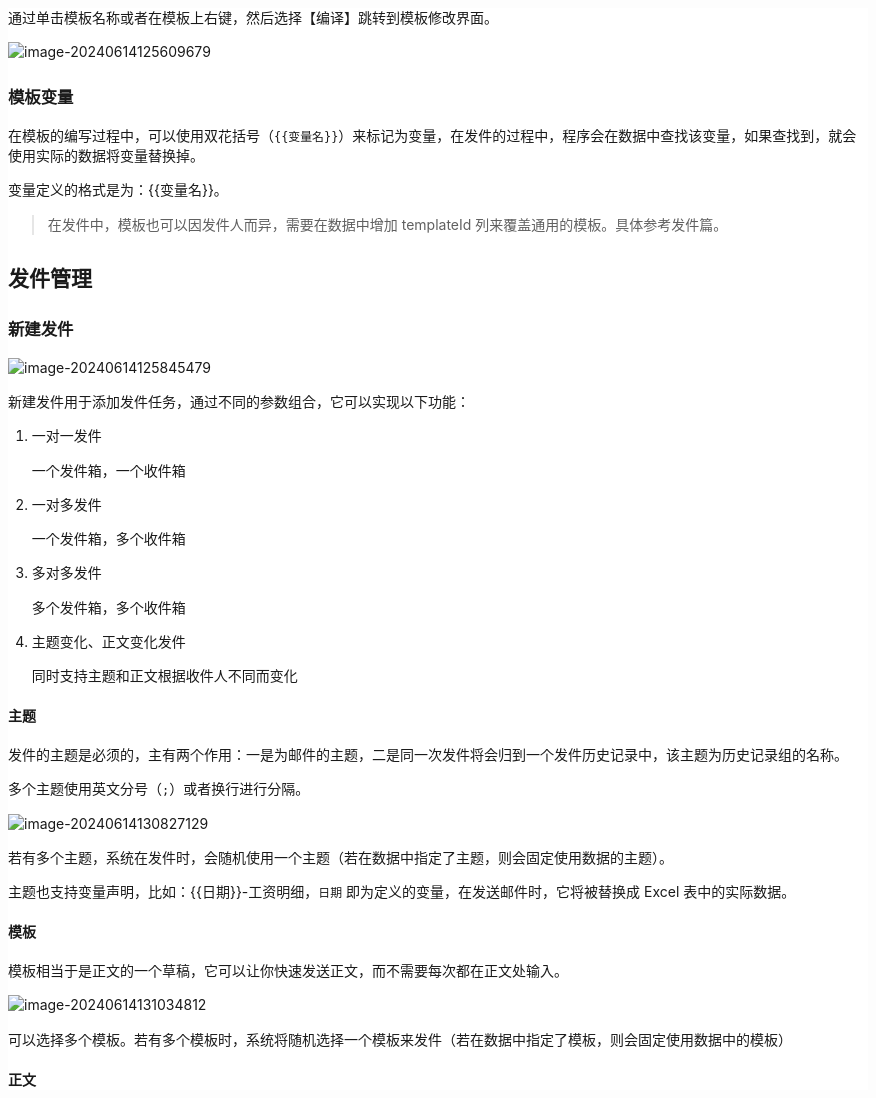 通过单击模板名称或者在模板上右键，然后选择【编译】跳转到模板修改界面。

![image-20240614125609679](https://oss.uzoncloud.com:2234/public/files/images/image-20240614125609679.png)

### 模板变量

在模板的编写过程中，可以使用双花括号（`{{变量名}}`）来标记为变量，在发件的过程中，程序会在数据中查找该变量，如果查找到，就会使用实际的数据将变量替换掉。

变量定义的格式是为：&#123;&#123;变量名&#125;&#125;。

> 在发件中，模板也可以因发件人而异，需要在数据中增加 templateId 列来覆盖通用的模板。具体参考发件篇。

## 发件管理

### 新建发件

![image-20240614125845479](https://oss.uzoncloud.com:2234/public/files/images/image-20240614125845479.png)

新建发件用于添加发件任务，通过不同的参数组合，它可以实现以下功能：

1. 一对一发件

   一个发件箱，一个收件箱

2. 一对多发件

   一个发件箱，多个收件箱

3. 多对多发件

   多个发件箱，多个收件箱

4. 主题变化、正文变化发件

   同时支持主题和正文根据收件人不同而变化

#### 主题

发件的主题是必须的，主有两个作用：一是为邮件的主题，二是同一次发件将会归到一个发件历史记录中，该主题为历史记录组的名称。

多个主题使用英文分号（`;`）或者换行进行分隔。

![image-20240614130827129](https://oss.uzoncloud.com:2234/public/files/images/image-20240614130827129.png)

若有多个主题，系统在发件时，会随机使用一个主题（若在数据中指定了主题，则会固定使用数据的主题）。

主题也支持变量声明，比如：&#123;&#123;日期&#125;&#125;-工资明细，`日期` 即为定义的变量，在发送邮件时，它将被替换成 Excel 表中的实际数据。

#### 模板

模板相当于是正文的一个草稿，它可以让你快速发送正文，而不需要每次都在正文处输入。

![image-20240614131034812](https://oss.uzoncloud.com:2234/public/files/images/image-20240614131034812.png)

可以选择多个模板。若有多个模板时，系统将随机选择一个模板来发件（若在数据中指定了模板，则会固定使用数据中的模板）

#### 正文
